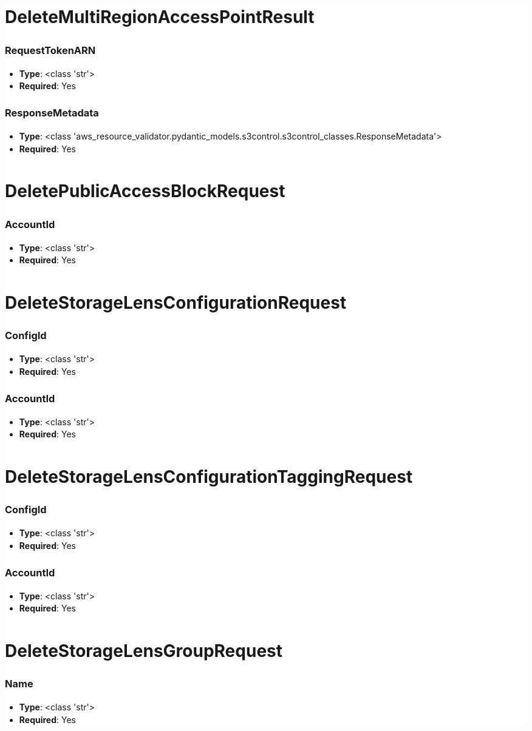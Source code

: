 
# DeleteMultiRegionAccessPointResult

### RequestTokenARN
- **Type**: <class 'str'>
- **Required**: Yes

### ResponseMetadata
- **Type**: <class 'aws_resource_validator.pydantic_models.s3control.s3control_classes.ResponseMetadata'>
- **Required**: Yes


# DeletePublicAccessBlockRequest

### AccountId
- **Type**: <class 'str'>
- **Required**: Yes


# DeleteStorageLensConfigurationRequest

### ConfigId
- **Type**: <class 'str'>
- **Required**: Yes

### AccountId
- **Type**: <class 'str'>
- **Required**: Yes


# DeleteStorageLensConfigurationTaggingRequest

### ConfigId
- **Type**: <class 'str'>
- **Required**: Yes

### AccountId
- **Type**: <class 'str'>
- **Required**: Yes


# DeleteStorageLensGroupRequest

### Name
- **Type**: <class 'str'>
- **Required**: Yes

